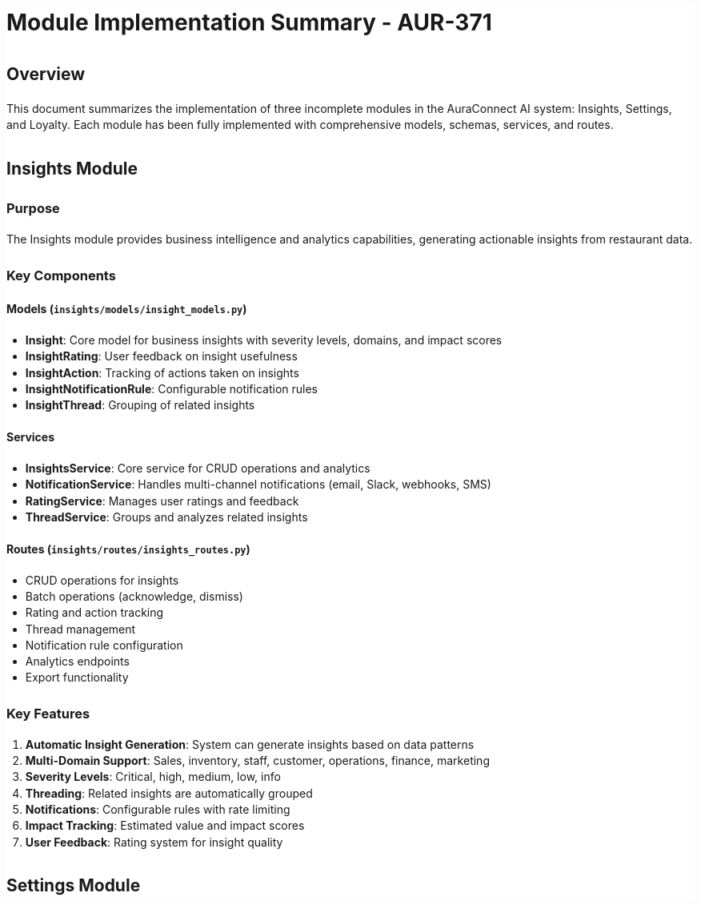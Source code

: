 # Module Implementation Summary - AUR-371

## Overview
This document summarizes the implementation of three incomplete modules in the AuraConnect AI system: Insights, Settings, and Loyalty. Each module has been fully implemented with comprehensive models, schemas, services, and routes.

## Insights Module

### Purpose
The Insights module provides business intelligence and analytics capabilities, generating actionable insights from restaurant data.

### Key Components

#### Models (`insights/models/insight_models.py`)
- **Insight**: Core model for business insights with severity levels, domains, and impact scores
- **InsightRating**: User feedback on insight usefulness
- **InsightAction**: Tracking of actions taken on insights
- **InsightNotificationRule**: Configurable notification rules
- **InsightThread**: Grouping of related insights

#### Services
- **InsightsService**: Core service for CRUD operations and analytics
- **NotificationService**: Handles multi-channel notifications (email, Slack, webhooks, SMS)
- **RatingService**: Manages user ratings and feedback
- **ThreadService**: Groups and analyzes related insights

#### Routes (`insights/routes/insights_routes.py`)
- CRUD operations for insights
- Batch operations (acknowledge, dismiss)
- Rating and action tracking
- Thread management
- Notification rule configuration
- Analytics endpoints
- Export functionality

### Key Features
1. **Automatic Insight Generation**: System can generate insights based on data patterns
2. **Multi-Domain Support**: Sales, inventory, staff, customer, operations, finance, marketing
3. **Severity Levels**: Critical, high, medium, low, info
4. **Threading**: Related insights are automatically grouped
5. **Notifications**: Configurable rules with rate limiting
6. **Impact Tracking**: Estimated value and impact scores
7. **User Feedback**: Rating system for insight quality

## Settings Module

